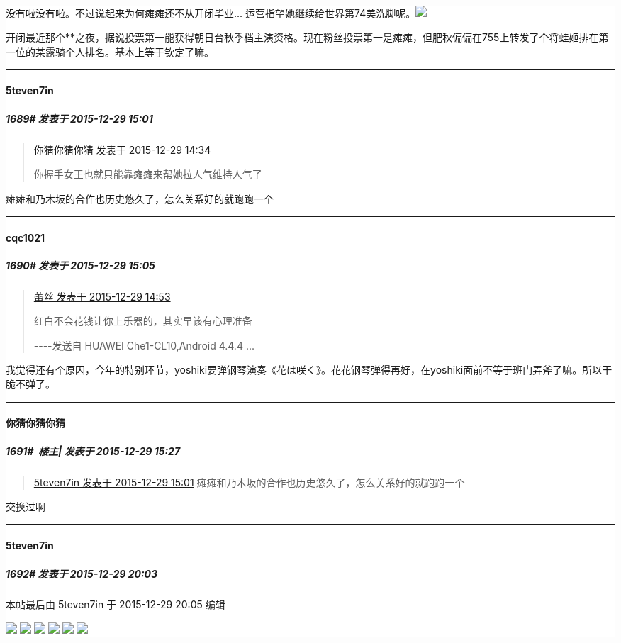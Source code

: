 没有啦没有啦。不过说起来为何瘫瘫还不从开闭毕业...</blockquote>
运营指望她继续给世界第74美洗脚呢。<img src="https://static.saraba1st.com/image/smiley/face/30.gif" referrerpolicy="no-referrer">

开闭最近那个**之夜，据说投票第一能获得朝日台秋季档主演资格。现在粉丝投票第一是瘫瘫，但肥秋偏偏在755上转发了个将蛙姬排在第一位的某露骑个人排名。基本上等于钦定了嘛。

*****

####  5teven7in  
##### 1689#       发表于 2015-12-29 15:01

<blockquote><a href="httphttps://bbs.saraba1st.com/2b/forum.php?mod=redirect&amp;goto=findpost&amp;pid=31165865&amp;ptid=1102389" target="_blank">你猜你猜你猜 发表于 2015-12-29 14:34</a>

你握手女王也就只能靠瘫瘫来帮她拉人气维持人气了</blockquote>
瘫瘫和乃木坂的合作也历史悠久了，怎么关系好的就跑跑一个

*****

####  cqc1021  
##### 1690#       发表于 2015-12-29 15:05

<blockquote><a href="httphttps://bbs.saraba1st.com/2b/forum.php?mod=redirect&amp;goto=findpost&amp;pid=31166075&amp;ptid=1102389" target="_blank">蕾丝 发表于 2015-12-29 14:53</a>

红白不会花钱让你上乐器的，其实早该有心理准备

----发送自 HUAWEI Che1-CL10,Android 4.4.4 ...</blockquote>
我觉得还有个原因，今年的特别环节，yoshiki要弹钢琴演奏《花は咲く》。花花钢琴弹得再好，在yoshiki面前不等于班门弄斧了嘛。所以干脆不弹了。

*****

####  你猜你猜你猜  
##### 1691#         楼主| 发表于 2015-12-29 15:27

<blockquote><a href="httphttps://bbs.saraba1st.com/2b/forum.php?mod=redirect&amp;amp;goto=findpost&amp;amp;pid=31166151&amp;amp;ptid=1102389" target="_blank">5teven7in 发表于 2015-12-29 15:01</a>
瘫瘫和乃木坂的合作也历史悠久了，怎么关系好的就跑跑一个</blockquote>
交换过啊

*****

####  5teven7in  
##### 1692#       发表于 2015-12-29 20:03

 本帖最后由 5teven7in 于 2015-12-29 20:05 编辑 

<img src="http://ww4.sinaimg.cn/mw1024/6fdfe859jw1ezgr0ba5nyj20lw0elq64.jpg" referrerpolicy="no-referrer">
<img src="http://ww2.sinaimg.cn/mw1024/6fdfe859jw1ezgr0ais0tj20lw0wudly.jpg" referrerpolicy="no-referrer">
<img src="http://ww4.sinaimg.cn/mw1024/6fdfe859jw1ezgr07rgjnj20lw0eladj.jpg" referrerpolicy="no-referrer">
<img src="http://ww4.sinaimg.cn/mw1024/6fdfe859jw1ezgr06yppcj20lw0elmz0.jpg" referrerpolicy="no-referrer">
<img src="http://ww4.sinaimg.cn/mw1024/6fdfe859jw1ezgr05gnfpj20lw0elgnk.jpg" referrerpolicy="no-referrer">
<img src="http://ww3.sinaimg.cn/mw1024/6fdfe859jw1ezgr04v5tfj20lw0eldk1.jpg" referrerpolicy="no-referrer">
